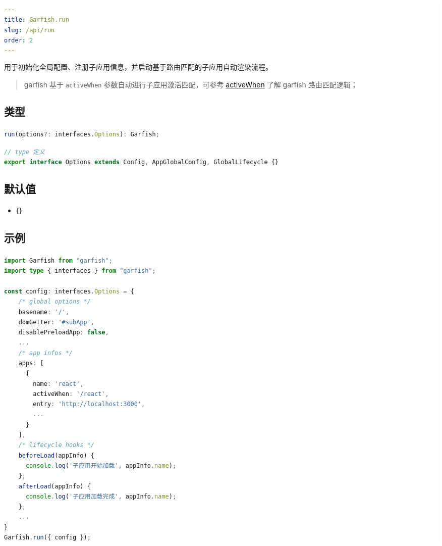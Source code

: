 ```yaml
---
title: Garfish.run
slug: /api/run
order: 2
---
```


用于初始化全局配置、注册子应用信息，并启动基于路由匹配的子应用自动渲染流程。

> garfish 基于 `activeWhen` 参数自动进行子应用激活匹配，可参考 [activeWhen](/api/registerApp#activewhen) 了解 garfish 路由匹配逻辑；

## 类型

```ts
run(options?: interfaces.Options): Garfish;
```

```ts
// type 定义
export interface Options extends Config, AppGlobalConfig, GlobalLifecycle {}
```

## 默认值

- {}

## 示例

```ts
import Garfish from "garfish";
import type { interfaces } from "garfish";

const config: interfaces.Options = {
    /* global options */
    basename: '/',
    domGetter: '#subApp',
    disablePreloadApp: false,
    ...
    /* app infos */
    apps: [
      {
        name: 'react',
        activeWhen: '/react',
        entry: 'http://localhost:3000',
        ...
      }
    ],
    /* lifecycle hooks */
    beforeLoad(appInfo) {
      console.log('子应用开始加载', appInfo.name);
    },
    afterLoad(appInfo) {
      console.log('子应用加载完成', appInfo.name);
    },
    ...
}
Garfish.run({ config });
```
